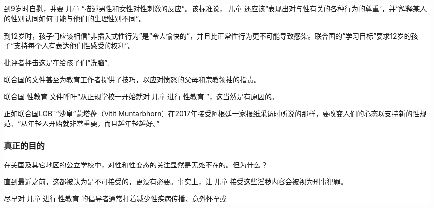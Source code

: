   到9岁时自慰，并要
  <ok href="/term/12440">
   儿童
  </ok>
  “描述男性和女性对性刺激的反应”。该标准说，
  <ok href="/term/12440">
   儿童
  </ok>
  还应该“表现出对与性有关的各种行为的尊重”，并“解释某人的性别认同如何可能与他们的生理性别不同”。
 </p>
 <p>
  到12岁时，孩子们应该相信“非插入式性行为”是“令人愉快的”，并且比正常性行为更不可能导致感染。联合国的“学习目标”要求12岁的孩子“支持每个人有表达他们性感受的权利”。
 </p>
 <p>
  批评者抨击这是在给孩子们“洗脑”。
 </p>
 <p>
  联合国的文件甚至为教育工作者提供了技巧，以应对愤怒的父母和宗教领袖的指责。
 </p>
 <p>
  联合国
  <ok href="/term/74827">
   性教育
  </ok>
  文件呼吁“从正规学校一开始就对
  <ok href="/term/12440">
   儿童
  </ok>
  进行
  <ok href="/term/74827">
   性教育
  </ok>
  ”，这当然是有原因的。
 </p>
 <p>
  正如联合国LGBT“沙皇”蒙塔蓬（Vitit Muntarbhorn）在2017年接受阿根廷一家报纸采访时所说的那样，要改变人们的心态以支持新的性规范，“从年轻人开始就非常重要，而且越年轻越好。”
 </p>
 <h3>
  真正的目的
 </h3>
 <p>
  在美国及其它地区的公立学校中，对性和性变态的关注显然是无处不在的。但为什么？
 </p>
 <div class="AD_Embed__Wrap-sc-1xslmin-0 igMuqX module desktop">
  <div>
  </div>
 </div>
 <p>
  直到最近之前，这都被认为是不可接受的，更没有必要。事实上，让
  <ok href="/term/12440">
   儿童
  </ok>
  接受这些淫秽内容会被视为刑事犯罪。
 </p>
 <p>
  尽早对
  <ok href="/term/12440">
   儿童
  </ok>
  进行
  <ok href="/term/74827">
   性教育
  </ok>
  的倡导者通常打着减少性疾病传播、意外怀孕或